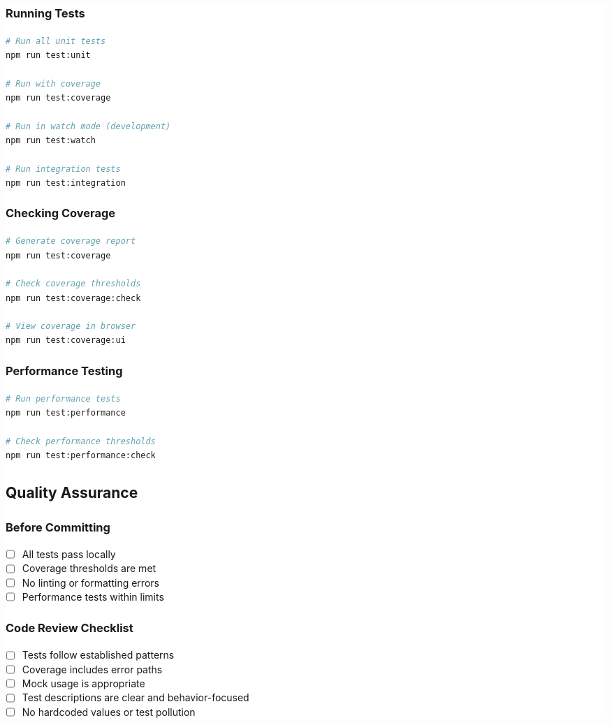 ### Running Tests
```bash
# Run all unit tests
npm run test:unit

# Run with coverage
npm run test:coverage

# Run in watch mode (development)
npm run test:watch

# Run integration tests
npm run test:integration
```

### Checking Coverage
```bash
# Generate coverage report
npm run test:coverage

# Check coverage thresholds
npm run test:coverage:check

# View coverage in browser
npm run test:coverage:ui
```

### Performance Testing
```bash
# Run performance tests
npm run test:performance

# Check performance thresholds
npm run test:performance:check
```

## Quality Assurance

### Before Committing
- [ ] All tests pass locally
- [ ] Coverage thresholds are met
- [ ] No linting or formatting errors
- [ ] Performance tests within limits

### Code Review Checklist
- [ ] Tests follow established patterns
- [ ] Coverage includes error paths
- [ ] Mock usage is appropriate
- [ ] Test descriptions are clear and behavior-focused
- [ ] No hardcoded values or test pollution
